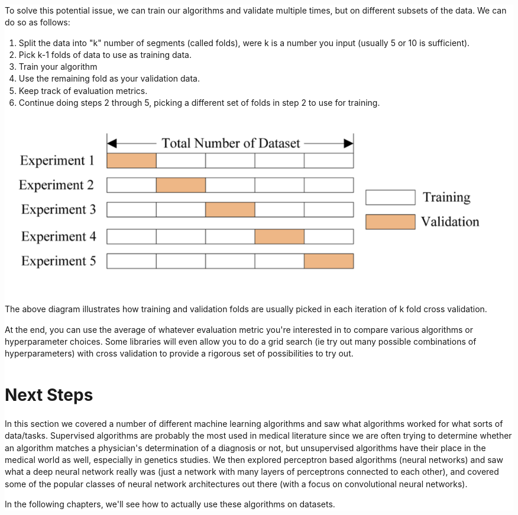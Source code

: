 To solve this potential issue, we can train our algorithms and validate multiple times, but on different subsets of the data. We can do so as follows: 
1. Split the data into "k" number of segments (called folds), were k is a number you input (usually 5 or 10 is sufficient).
2. Pick k-1 folds of data to use as training data. 
3. Train your algorithm
4. Use the remaining fold as your validation data.
5. Keep track of evaluation metrics.
6. Continue doing steps 2 through 5, picking a different set of folds in step 2 to use for training.

![kfold](kfold.png)

The above diagram illustrates how training and validation folds are usually picked in each iteration of k fold cross validation. 

At the end, you can use the average of whatever evaluation metric you're interested in to compare various algorithms or hyperparameter choices. Some libraries will even allow you to do a grid search (ie try out many possible combinations of hyperparameters) with cross validation to provide a rigorous set of possibilities to try out.

# Next Steps

In this section we covered a number of different machine learning algorithms and saw what algorithms worked for what sorts of data/tasks. Supervised algorithms are probably the most used in medical literature since we are often trying to determine whether an algorithm matches a physician's determination of a diagnosis or not, but unsupervised algorithms have their place in the medical world as well, especially in genetics studies. We then explored perceptron based algorithms (neural networks) and saw what a deep neural network really was (just a network with many layers of perceptrons connected to each other), and covered some of the popular classes of neural network architectures out there (with a focus on convolutional neural networks). 

In the following chapters, we'll see how to actually use these algorithms on datasets. 